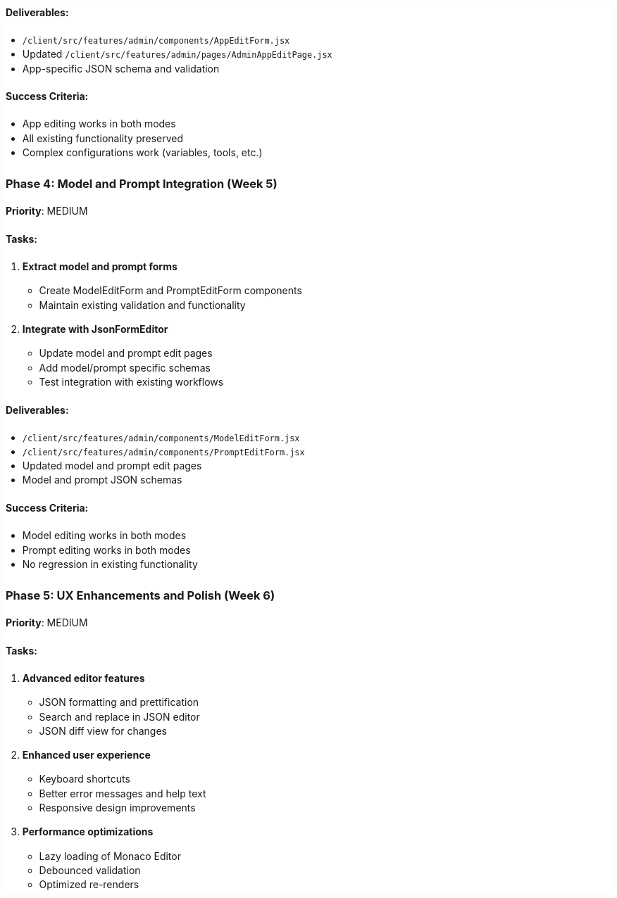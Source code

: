 #### Deliverables:
- `/client/src/features/admin/components/AppEditForm.jsx`
- Updated `/client/src/features/admin/pages/AdminAppEditPage.jsx`
- App-specific JSON schema and validation

#### Success Criteria:
- App editing works in both modes
- All existing functionality preserved
- Complex configurations work (variables, tools, etc.)

### Phase 4: Model and Prompt Integration (Week 5)
**Priority**: MEDIUM

#### Tasks:
1. **Extract model and prompt forms**
   - Create ModelEditForm and PromptEditForm components
   - Maintain existing validation and functionality

2. **Integrate with JsonFormEditor**
   - Update model and prompt edit pages
   - Add model/prompt specific schemas
   - Test integration with existing workflows

#### Deliverables:
- `/client/src/features/admin/components/ModelEditForm.jsx`
- `/client/src/features/admin/components/PromptEditForm.jsx`
- Updated model and prompt edit pages
- Model and prompt JSON schemas

#### Success Criteria:
- Model editing works in both modes
- Prompt editing works in both modes
- No regression in existing functionality

### Phase 5: UX Enhancements and Polish (Week 6)
**Priority**: MEDIUM

#### Tasks:
1. **Advanced editor features**
   - JSON formatting and prettification
   - Search and replace in JSON editor
   - JSON diff view for changes

2. **Enhanced user experience**
   - Keyboard shortcuts
   - Better error messages and help text
   - Responsive design improvements

3. **Performance optimizations**
   - Lazy loading of Monaco Editor
   - Debounced validation
   - Optimized re-renders
